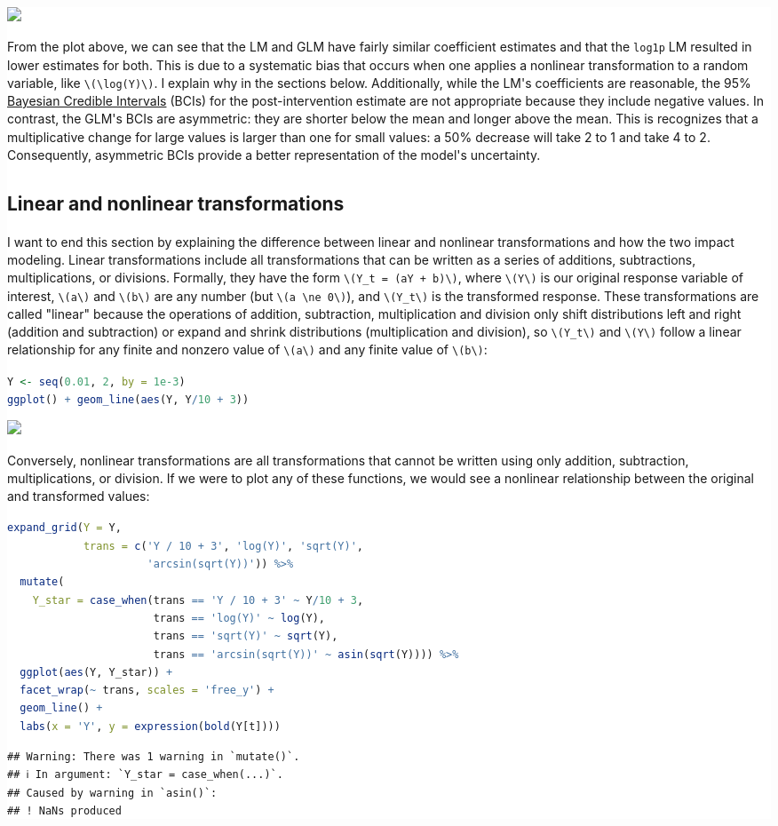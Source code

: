<img src="{{< blogdown/postref >}}index.en_files/figure-html/unnamed-chunk-6-1.png" width="\linewidth" />

From the plot above, we can see that the LM and GLM have fairly similar coefficient estimates and that the `log1p` LM resulted in lower estimates for both. This is due to a systematic bias that occurs when one applies a nonlinear transformation to a random variable, like `\(\log(Y)\)`. I explain why in the sections below. Additionally, while the LM's coefficients are reasonable, the 95% [Bayesian Credible Intervals](https://en.wikipedia.org/wiki/Credible_interval) (BCIs) for the post-intervention estimate are not appropriate because they include negative values. In contrast, the GLM's BCIs are asymmetric: they are shorter below the mean and longer above the mean. This is recognizes that a multiplicative change for large values is larger than one for small values: a 50% decrease will take 2 to 1 and take 4 to 2. Consequently, asymmetric BCIs provide a better representation of the model's uncertainty.

## Linear and nonlinear transformations

I want to end this section by explaining the difference between linear and nonlinear transformations and how the two impact modeling. Linear transformations include all transformations that can be written as a series of additions, subtractions, multiplications, or divisions. Formally, they have the form `\(Y_t = (aY + b)\)`, where `\(Y\)` is our original response variable of interest, `\(a\)` and `\(b\)` are any number (but `\(a \ne 0\)`), and `\(Y_t\)` is the transformed response. These transformations are called "linear" because the operations of addition, subtraction, multiplication and division only shift distributions left and right (addition and subtraction) or expand and shrink distributions (multiplication and division), so `\(Y_t\)` and `\(Y\)` follow a linear relationship for any finite and nonzero value of `\(a\)` and any finite value of `\(b\)`:


``` r
Y <- seq(0.01, 2, by = 1e-3)
ggplot() + geom_line(aes(Y, Y/10 + 3))
```

<img src="{{< blogdown/postref >}}index.en_files/figure-html/unnamed-chunk-7-1.png" width="\linewidth" />

Conversely, nonlinear transformations are all transformations that cannot be written using only addition, subtraction, multiplications, or division. If we were to plot any of these functions, we would see a nonlinear relationship between the original and transformed values:


``` r
expand_grid(Y = Y,
            trans = c('Y / 10 + 3', 'log(Y)', 'sqrt(Y)',
                      'arcsin(sqrt(Y))')) %>%
  mutate(
    Y_star = case_when(trans == 'Y / 10 + 3' ~ Y/10 + 3,
                       trans == 'log(Y)' ~ log(Y),
                       trans == 'sqrt(Y)' ~ sqrt(Y),
                       trans == 'arcsin(sqrt(Y))' ~ asin(sqrt(Y)))) %>%
  ggplot(aes(Y, Y_star)) +
  facet_wrap(~ trans, scales = 'free_y') +
  geom_line() +
  labs(x = 'Y', y = expression(bold(Y[t])))
```

```
## Warning: There was 1 warning in `mutate()`.
## ℹ In argument: `Y_star = case_when(...)`.
## Caused by warning in `asin()`:
## ! NaNs produced
```
